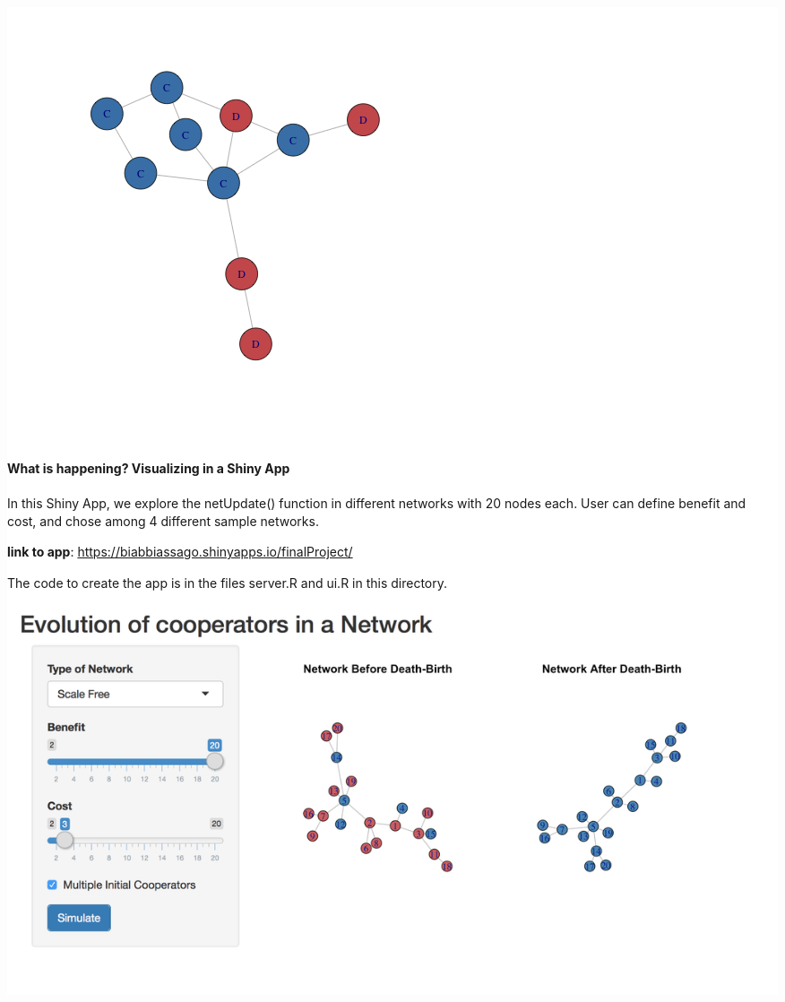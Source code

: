 ![image](images/example.gif)

#### What is happening? Visualizing in a Shiny App

In this Shiny App, we explore the netUpdate() function in different networks with 20 nodes each. User can define benefit and cost, and chose among 4 different sample networks.

**link to app**: <https://biabbiassago.shinyapps.io/finalProject/>

The code to create the app is in the files server.R and ui.R in this directory.

![](images/appscreenshot.png)
